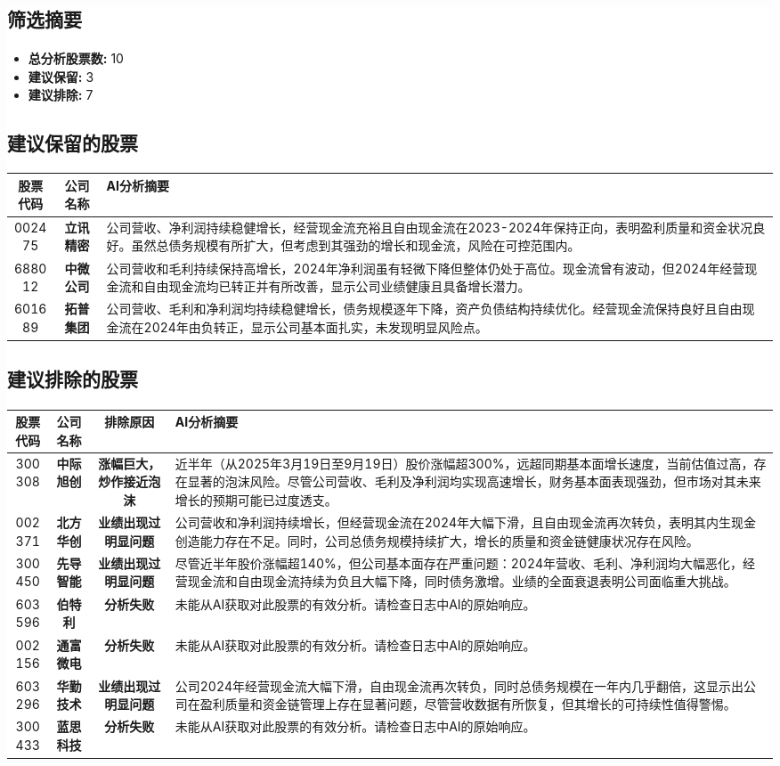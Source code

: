 ## 筛选摘要

- **总分析股票数:** 10
- **建议保留:** 3
- **建议排除:** 7

## 建议保留的股票

| 股票代码 | 公司名称 | AI分析摘要 |
|:---:|:---:|:---|
| 002475 | **立讯精密** | 公司营收、净利润持续稳健增长，经营现金流充裕且自由现金流在2023-2024年保持正向，表明盈利质量和资金状况良好。虽然总债务规模有所扩大，但考虑到其强劲的增长和现金流，风险在可控范围内。 |
| 688012 | **中微公司** | 公司营收和毛利持续保持高增长，2024年净利润虽有轻微下降但整体仍处于高位。现金流曾有波动，但2024年经营现金流和自由现金流均已转正并有所改善，显示公司业绩健康且具备增长潜力。 |
| 601689 | **拓普集团** | 公司营收、毛利和净利润均持续稳健增长，债务规模逐年下降，资产负债结构持续优化。经营现金流保持良好且自由现金流在2024年由负转正，显示公司基本面扎实，未发现明显风险点。 |

## 建议排除的股票

| 股票代码 | 公司名称 | 排除原因 | AI分析摘要 |
|:---:|:---:|:---:|:---|
| 300308 | **中际旭创** | **涨幅巨大，炒作接近泡沫** | 近半年（从2025年3月19日至9月19日）股价涨幅超300%，远超同期基本面增长速度，当前估值过高，存在显著的泡沫风险。尽管公司营收、毛利及净利润均实现高速增长，财务基本面表现强劲，但市场对其未来增长的预期可能已过度透支。 |
| 002371 | **北方华创** | **业绩出现过明显问题** | 公司营收和净利润持续增长，但经营现金流在2024年大幅下滑，且自由现金流再次转负，表明其内生现金创造能力存在不足。同时，公司总债务规模持续扩大，增长的质量和资金链健康状况存在风险。 |
| 300450 | **先导智能** | **业绩出现过明显问题** | 尽管近半年股价涨幅超140%，但公司基本面存在严重问题：2024年营收、毛利、净利润均大幅恶化，经营现金流和自由现金流持续为负且大幅下降，同时债务激增。业绩的全面衰退表明公司面临重大挑战。 |
| 603596 | **伯特利** | **分析失败** | 未能从AI获取对此股票的有效分析。请检查日志中AI的原始响应。 |
| 002156 | **通富微电** | **分析失败** | 未能从AI获取对此股票的有效分析。请检查日志中AI的原始响应。 |
| 603296 | **华勤技术** | **业绩出现过明显问题** | 公司2024年经营现金流大幅下滑，自由现金流再次转负，同时总债务规模在一年内几乎翻倍，这显示出公司在盈利质量和资金链管理上存在显著问题，尽管营收数据有所恢复，但其增长的可持续性值得警惕。 |
| 300433 | **蓝思科技** | **分析失败** | 未能从AI获取对此股票的有效分析。请检查日志中AI的原始响应。 |
